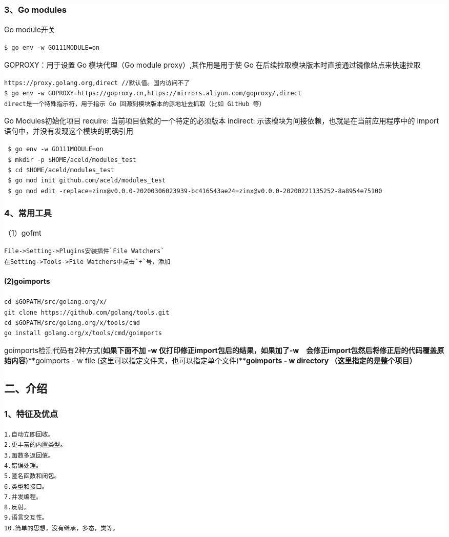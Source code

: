 ### 3、Go modules
Go module开关
```
$ go env -w GO111MODULE=on
```
GOPROXY：用于设置 Go 模块代理（Go module proxy）,其作用是用于使 Go 在后续拉取模块版本时直接通过镜像站点来快速拉取
```
https://proxy.golang.org,direct //默认值。国内访问不了
$ go env -w GOPROXY=https://goproxy.cn,https://mirrors.aliyun.com/goproxy/,direct
direct是一个特殊指示符，用于指示 Go 回源到模块版本的源地址去抓取（比如 GitHub 等）
```
Go Modules初始化项目
require: 当前项目依赖的一个特定的必须版本
indirect: 示该模块为间接依赖，也就是在当前应用程序中的 import 语句中，并没有发现这个模块的明确引用
```
 $ go env -w GO111MODULE=on
 $ mkdir -p $HOME/aceld/modules_test
 $ cd $HOME/aceld/modules_test
 $ go mod init github.com/aceld/modules_test
 $ go mod edit -replace=zinx@v0.0.0-20200306023939-bc416543ae24=zinx@v0.0.0-20200221135252-8a8954e75100
```
### 4、常用工具

（1）gofmt

```
File->Setting->Plugins安装插件`File Watchers`
在Setting->Tools->File Watchers中点击`+`号，添加
```

####  (2)goimports

```
cd $GOPATH/src/golang.org/x/
git clone https://github.com/golang/tools.git
cd $GOPATH/src/golang.org/x/tools/cmd
go install golang.org/x/tools/cmd/goimports
```

goimports检测代码有2种方式(**如果下面不加 -w 仅打印修正import包后的结果，如果加了-w　会修正import包然后将修正后的代码覆盖原始内容**)**goimports - w file (这里可以指定文件夹，也可以指定单个文件)****goimports - w directory （这里指定的是整个项目）**

## 二、介绍

### 1、特征及优点

```
1.自动立即回收。
2.更丰富的内置类型。
3.函数多返回值。
4.错误处理。
5.匿名函数和闭包。
6.类型和接口。
7.并发编程。
8.反射。
9.语言交互性。
10.简单的思想，没有继承，多态，类等。
```
